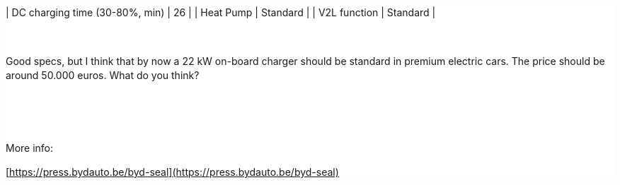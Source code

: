 | DC charging time (30-80%, min) | 26 |
| Heat Pump | Standard |
| V2L function | Standard |

 

Good specs, but I think that by now a 22 kW on-board charger should be standard in premium electric cars. The price should be around 50.000 euros. What do you think?

 

 

More info:

[https://press.bydauto.be/byd-seal](https://press.bydauto.be/byd-seal)